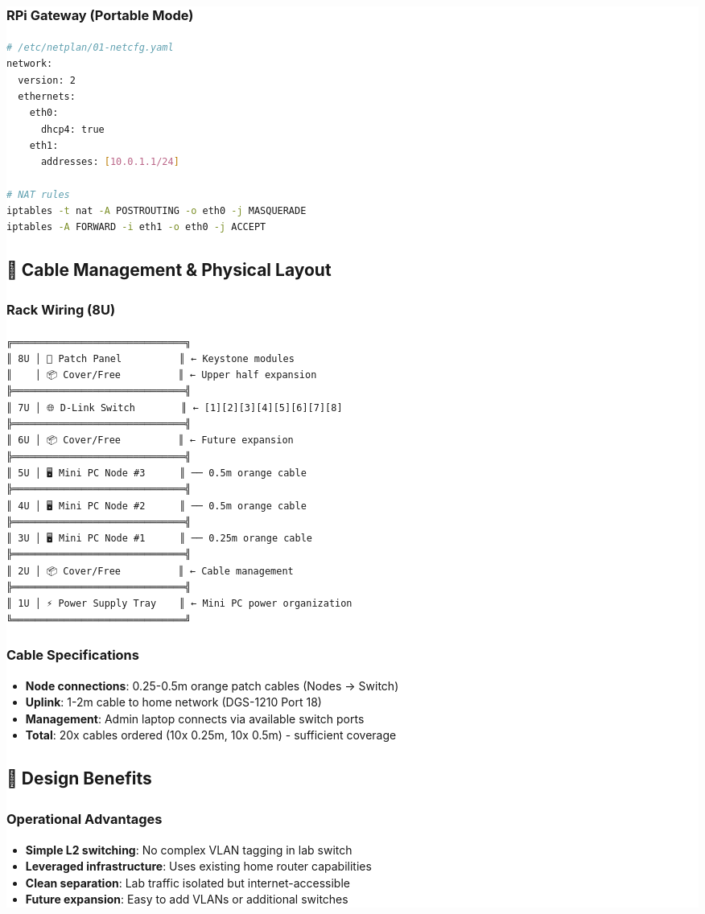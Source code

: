 ### RPi Gateway (Portable Mode)
```bash
# /etc/netplan/01-netcfg.yaml
network:
  version: 2
  ethernets:
    eth0:
      dhcp4: true
    eth1:
      addresses: [10.0.1.1/24]

# NAT rules
iptables -t nat -A POSTROUTING -o eth0 -j MASQUERADE
iptables -A FORWARD -i eth1 -o eth0 -j ACCEPT
```

## 🔧 Cable Management & Physical Layout

### Rack Wiring (8U)
```
╔══════════════════════════════╗
║ 8U │ 🔌 Patch Panel          ║ ← Keystone modules
║    │ 📦 Cover/Free          ║ ← Upper half expansion
╠══════════════════════════════╣
║ 7U │ 🌐 D-Link Switch        ║ ← [1][2][3][4][5][6][7][8]
╠══════════════════════════════╣
║ 6U │ 📦 Cover/Free          ║ ← Future expansion
╠══════════════════════════════╣
║ 5U │ 🖥️ Mini PC Node #3      ║ ── 0.5m orange cable
╠══════════════════════════════╣
║ 4U │ 🖥️ Mini PC Node #2      ║ ── 0.5m orange cable  
╠══════════════════════════════╣
║ 3U │ 🖥️ Mini PC Node #1      ║ ── 0.25m orange cable
╠══════════════════════════════╣
║ 2U │ 📦 Cover/Free          ║ ← Cable management
╠══════════════════════════════╣
║ 1U │ ⚡ Power Supply Tray    ║ ← Mini PC power organization
╚══════════════════════════════╝
```

### Cable Specifications
- **Node connections**: 0.25-0.5m orange patch cables (Nodes → Switch)
- **Uplink**: 1-2m cable to home network (DGS-1210 Port 18)
- **Management**: Admin laptop connects via available switch ports
- **Total**: 20x cables ordered (10x 0.25m, 10x 0.5m) - sufficient coverage

## 🎯 Design Benefits

### Operational Advantages
- **Simple L2 switching**: No complex VLAN tagging in lab switch
- **Leveraged infrastructure**: Uses existing home router capabilities
- **Clean separation**: Lab traffic isolated but internet-accessible
- **Future expansion**: Easy to add VLANs or additional switches
